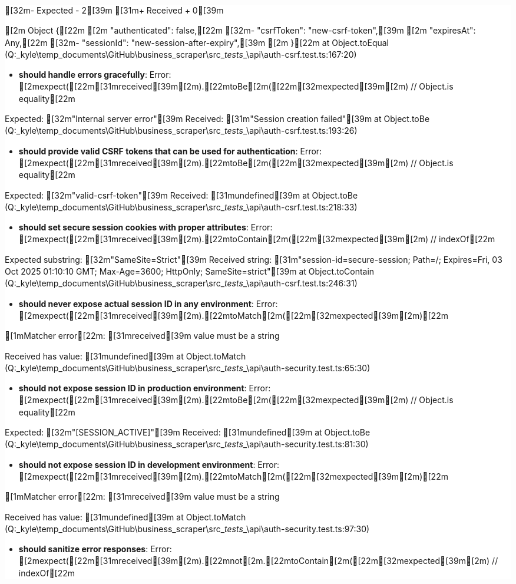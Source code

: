 [32m- Expected  - 2[39m
[31m+ Received  + 0[39m

[2m  Object {[22m
[2m    "authenticated": false,[22m
[32m-   "csrfToken": "new-csrf-token",[39m
[2m    "expiresAt": Any<String>,[22m
[32m-   "sessionId": "new-session-after-expiry",[39m
[2m  }[22m
    at Object.toEqual (Q:\_kyle\temp_documents\GitHub\business_scraper\src\__tests__\api\auth-csrf.test.ts:167:20)
- **should handle errors gracefully**: Error: [2mexpect([22m[31mreceived[39m[2m).[22mtoBe[2m([22m[32mexpected[39m[2m) // Object.is equality[22m

Expected: [32m"Internal server error"[39m
Received: [31m"Session creation failed"[39m
    at Object.toBe (Q:\_kyle\temp_documents\GitHub\business_scraper\src\__tests__\api\auth-csrf.test.ts:193:26)
- **should provide valid CSRF tokens that can be used for authentication**: Error: [2mexpect([22m[31mreceived[39m[2m).[22mtoBe[2m([22m[32mexpected[39m[2m) // Object.is equality[22m

Expected: [32m"valid-csrf-token"[39m
Received: [31mundefined[39m
    at Object.toBe (Q:\_kyle\temp_documents\GitHub\business_scraper\src\__tests__\api\auth-csrf.test.ts:218:33)
- **should set secure session cookies with proper attributes**: Error: [2mexpect([22m[31mreceived[39m[2m).[22mtoContain[2m([22m[32mexpected[39m[2m) // indexOf[22m

Expected substring: [32m"SameSite=Strict"[39m
Received string:    [31m"session-id=secure-session; Path=/; Expires=Fri, 03 Oct 2025 01:10:10 GMT; Max-Age=3600; HttpOnly; SameSite=strict"[39m
    at Object.toContain (Q:\_kyle\temp_documents\GitHub\business_scraper\src\__tests__\api\auth-csrf.test.ts:246:31)
- **should never expose actual session ID in any environment**: Error: [2mexpect([22m[31mreceived[39m[2m).[22mtoMatch[2m([22m[32mexpected[39m[2m)[22m

[1mMatcher error[22m: [31mreceived[39m value must be a string

Received has value: [31mundefined[39m
    at Object.toMatch (Q:\_kyle\temp_documents\GitHub\business_scraper\src\__tests__\api\auth-security.test.ts:65:30)
- **should not expose session ID in production environment**: Error: [2mexpect([22m[31mreceived[39m[2m).[22mtoBe[2m([22m[32mexpected[39m[2m) // Object.is equality[22m

Expected: [32m"[SESSION_ACTIVE]"[39m
Received: [31mundefined[39m
    at Object.toBe (Q:\_kyle\temp_documents\GitHub\business_scraper\src\__tests__\api\auth-security.test.ts:81:30)
- **should not expose session ID in development environment**: Error: [2mexpect([22m[31mreceived[39m[2m).[22mtoMatch[2m([22m[32mexpected[39m[2m)[22m

[1mMatcher error[22m: [31mreceived[39m value must be a string

Received has value: [31mundefined[39m
    at Object.toMatch (Q:\_kyle\temp_documents\GitHub\business_scraper\src\__tests__\api\auth-security.test.ts:97:30)
- **should sanitize error responses**: Error: [2mexpect([22m[31mreceived[39m[2m).[22mnot[2m.[22mtoContain[2m([22m[32mexpected[39m[2m) // indexOf[22m

